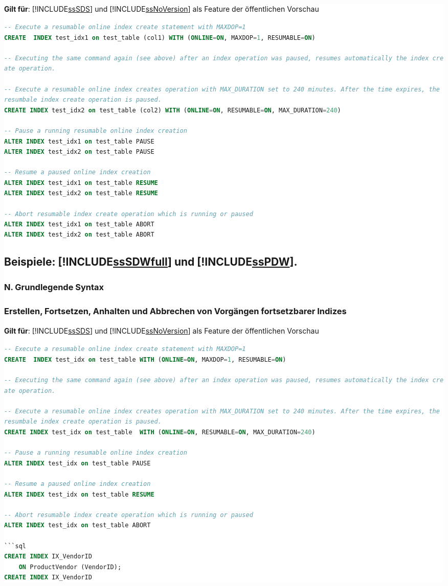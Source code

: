 **Gilt für**: [!INCLUDE[ssSDS](../../includes/sssds-md.md)] und [!INCLUDE[ssNoVersion](../../includes/sssqlv15-md.md)] als Feature der öffentlichen Vorschau

```sql
-- Execute a resumable online index create statement with MAXDOP=1
CREATE  INDEX test_idx1 on test_table (col1) WITH (ONLINE=ON, MAXDOP=1, RESUMABLE=ON)  

-- Executing the same command again (see above) after an index operation was paused, resumes automatically the index create operation.

-- Execute a resumable online index creates operation with MAX_DURATION set to 240 minutes. After the time expires, the resumbale index create operation is paused.
CREATE INDEX test_idx2 on test_table (col2) WITH (ONLINE=ON, RESUMABLE=ON, MAX_DURATION=240)   

-- Pause a running resumable online index creation 
ALTER INDEX test_idx1 on test_table PAUSE   
ALTER INDEX test_idx2 on test_table PAUSE   

-- Resume a paused online index creation 
ALTER INDEX test_idx1 on test_table RESUME   
ALTER INDEX test_idx2 on test_table RESUME   

-- Abort resumable index create operation which is running or paused
ALTER INDEX test_idx1 on test_table ABORT 
ALTER INDEX test_idx2 on test_table ABORT 
```

## <a name="examples-includesssdwfullincludessssdwfull-mdmd-and-includesspdwincludessspdw-mdmd"></a>Beispiele: [!INCLUDE[ssSDWfull](../../includes/sssdwfull-md.md)] und [!INCLUDE[ssPDW](../../includes/sspdw-md.md)].  
  
### <a name="n-basic-syntax"></a>N. Grundlegende Syntax  
  ### <a name="create-resume-pause-and-abort-resumable-index-operations"></a>Erstellen, Fortsetzen, Anhalten und Abbrechen von Vorgängen fortsetzbarer Indizes

**Gilt für**: [!INCLUDE[ssSDS](../../includes/sssds-md.md)] und [!INCLUDE[ssNoVersion](../../includes/sssqlv15-md.md)] als Feature der öffentlichen Vorschau

```sql
-- Execute a resumable online index create statement with MAXDOP=1
CREATE  INDEX test_idx on test_table WITH (ONLINE=ON, MAXDOP=1, RESUMABLE=ON)  

-- Executing the same command again (see above) after an index operation was paused, resumes automatically the index create operation.

-- Execute a resumable online index creates operation with MAX_DURATION set to 240 minutes. After the time expires, the resumbale index create operation is paused.
CREATE INDEX test_idx on test_table  WITH (ONLINE=ON, RESUMABLE=ON, MAX_DURATION=240)   

-- Pause a running resumable online index creation 
ALTER INDEX test_idx on test_table PAUSE   

-- Resume a paused online index creation 
ALTER INDEX test_idx on test_table RESUME   

-- Abort resumable index create operation which is running or paused
ALTER INDEX test_idx on test_table ABORT 

```sql  
CREATE INDEX IX_VendorID   
    ON ProductVendor (VendorID);  
CREATE INDEX IX_VendorID   
```